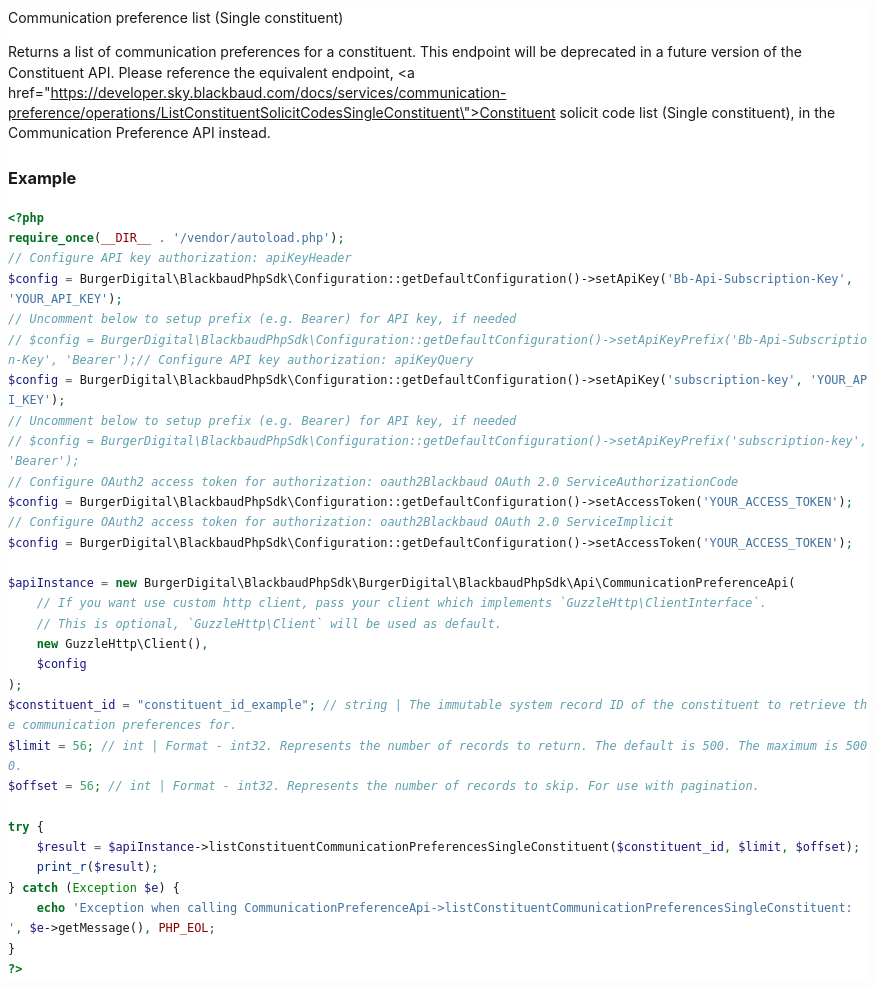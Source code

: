 Communication preference list (Single constituent)

Returns a list of communication preferences for a constituent. This endpoint will be deprecated in a future version of the Constituent API. Please reference the equivalent endpoint, <a href=\"https://developer.sky.blackbaud.com/docs/services/communication-preference/operations/ListConstituentSolicitCodesSingleConstituent\">Constituent solicit code list (Single constituent)</a>, in the Communication Preference API instead.

### Example
```php
<?php
require_once(__DIR__ . '/vendor/autoload.php');
// Configure API key authorization: apiKeyHeader
$config = BurgerDigital\BlackbaudPhpSdk\Configuration::getDefaultConfiguration()->setApiKey('Bb-Api-Subscription-Key', 'YOUR_API_KEY');
// Uncomment below to setup prefix (e.g. Bearer) for API key, if needed
// $config = BurgerDigital\BlackbaudPhpSdk\Configuration::getDefaultConfiguration()->setApiKeyPrefix('Bb-Api-Subscription-Key', 'Bearer');// Configure API key authorization: apiKeyQuery
$config = BurgerDigital\BlackbaudPhpSdk\Configuration::getDefaultConfiguration()->setApiKey('subscription-key', 'YOUR_API_KEY');
// Uncomment below to setup prefix (e.g. Bearer) for API key, if needed
// $config = BurgerDigital\BlackbaudPhpSdk\Configuration::getDefaultConfiguration()->setApiKeyPrefix('subscription-key', 'Bearer');
// Configure OAuth2 access token for authorization: oauth2Blackbaud OAuth 2.0 ServiceAuthorizationCode
$config = BurgerDigital\BlackbaudPhpSdk\Configuration::getDefaultConfiguration()->setAccessToken('YOUR_ACCESS_TOKEN');
// Configure OAuth2 access token for authorization: oauth2Blackbaud OAuth 2.0 ServiceImplicit
$config = BurgerDigital\BlackbaudPhpSdk\Configuration::getDefaultConfiguration()->setAccessToken('YOUR_ACCESS_TOKEN');

$apiInstance = new BurgerDigital\BlackbaudPhpSdk\BurgerDigital\BlackbaudPhpSdk\Api\CommunicationPreferenceApi(
    // If you want use custom http client, pass your client which implements `GuzzleHttp\ClientInterface`.
    // This is optional, `GuzzleHttp\Client` will be used as default.
    new GuzzleHttp\Client(),
    $config
);
$constituent_id = "constituent_id_example"; // string | The immutable system record ID of the constituent to retrieve the communication preferences for.
$limit = 56; // int | Format - int32. Represents the number of records to return. The default is 500. The maximum is 5000.
$offset = 56; // int | Format - int32. Represents the number of records to skip. For use with pagination.

try {
    $result = $apiInstance->listConstituentCommunicationPreferencesSingleConstituent($constituent_id, $limit, $offset);
    print_r($result);
} catch (Exception $e) {
    echo 'Exception when calling CommunicationPreferenceApi->listConstituentCommunicationPreferencesSingleConstituent: ', $e->getMessage(), PHP_EOL;
}
?>
```
